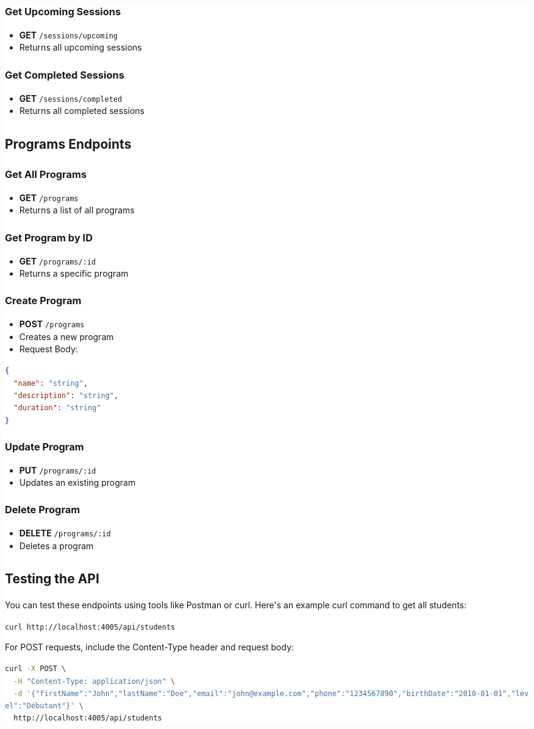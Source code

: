 ### Get Upcoming Sessions
- **GET** `/sessions/upcoming`
- Returns all upcoming sessions

### Get Completed Sessions
- **GET** `/sessions/completed`
- Returns all completed sessions

## Programs Endpoints

### Get All Programs
- **GET** `/programs`
- Returns a list of all programs

### Get Program by ID
- **GET** `/programs/:id`
- Returns a specific program

### Create Program
- **POST** `/programs`
- Creates a new program
- Request Body:
```json
{
  "name": "string",
  "description": "string",
  "duration": "string"
}
```

### Update Program
- **PUT** `/programs/:id`
- Updates an existing program

### Delete Program
- **DELETE** `/programs/:id`
- Deletes a program

## Testing the API

You can test these endpoints using tools like Postman or curl. Here's an example curl command to get all students:

```bash
curl http://localhost:4005/api/students
```

For POST requests, include the Content-Type header and request body:

```bash
curl -X POST \
  -H "Content-Type: application/json" \
  -d '{"firstName":"John","lastName":"Doe","email":"john@example.com","phone":"1234567890","birthDate":"2010-01-01","level":"Débutant"}' \
  http://localhost:4005/api/students
```
